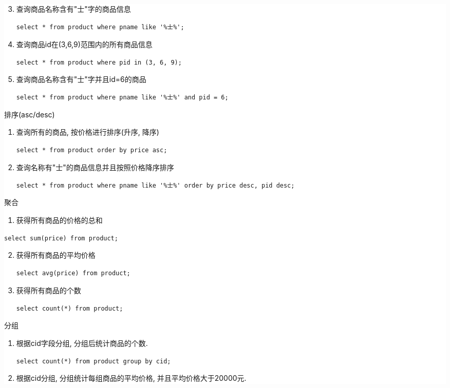 3.  查询商品名称含有"士"字的商品信息

    ```mysql
    select * from product where pname like '%士%';
    ```

4.  查询商品id在(3,6,9)范围内的所有商品信息

    ```mysql
    select * from product where pid in (3, 6, 9);
    ```

5.  查询商品名称含有"士"字并且id=6的商品

    ```mysql
    select * from product where pname like '%士%' and pid = 6;
    ```

排序(asc/desc)

1.  查询所有的商品, 按价格进行排序(升序, 降序)

    ```mysql
    select * from product order by price asc;
    ```

2.  查询名称有"士"的商品信息并且按照价格降序排序

    ```mysql
    select * from product where pname like '%士%' order by price desc, pid desc;
    ```

聚合

1. 获得所有商品的价格的总和

  ```mysql
  select sum(price) from product;
  ```

2. 获得所有商品的平均价格
   
    ```mysql
    select avg(price) from product;
    ```
    
3. 获得所有商品的个数
   
    ```mysql
    select count(*) from product;
    ```

分组

1.  根据cid字段分组, 分组后统计商品的个数.

    ```mysql
    select count(*) from product group by cid;
    ```

2.  根据cid分组, 分组统计每组商品的平均价格, 并且平均价格大于20000元.
